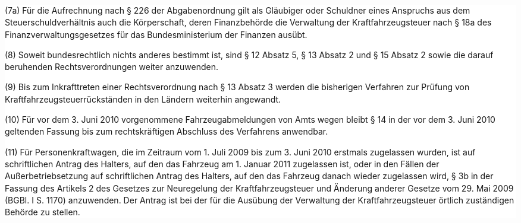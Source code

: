(7a) Für die Aufrechnung nach § 226 der Abgabenordnung gilt als
Gläubiger oder Schuldner eines Anspruchs aus dem
Steuerschuldverhältnis auch die Körperschaft, deren Finanzbehörde die
Verwaltung der Kraftfahrzeugsteuer nach § 18a des
Finanzverwaltungsgesetzes für das Bundesministerium der Finanzen
ausübt.

(8) Soweit bundesrechtlich nichts anderes bestimmt ist, sind § 12
Absatz 5, § 13 Absatz 2 und § 15 Absatz 2 sowie die darauf beruhenden
Rechtsverordnungen weiter anzuwenden.

(9) Bis zum Inkrafttreten einer Rechtsverordnung nach § 13 Absatz 3
werden die bisherigen Verfahren zur Prüfung von
Kraftfahrzeugsteuerrückständen in den Ländern weiterhin angewandt.

(10) Für vor dem 3. Juni 2010 vorgenommene Fahrzeugabmeldungen von
Amts wegen bleibt § 14 in der vor dem 3. Juni 2010 geltenden Fassung
bis zum rechtskräftigen Abschluss des Verfahrens anwendbar.

(11) Für Personenkraftwagen, die im Zeitraum vom 1. Juli 2009 bis zum
3\. Juni 2010 erstmals zugelassen wurden, ist auf schriftlichen Antrag
des Halters, auf den das Fahrzeug am 1. Januar 2011 zugelassen ist,
oder in den Fällen der Außerbetriebsetzung auf schriftlichen Antrag
des Halters, auf den das Fahrzeug danach wieder zugelassen wird, § 3b
in der Fassung des Artikels 2 des Gesetzes zur Neuregelung der
Kraftfahrzeugsteuer und Änderung anderer Gesetze vom 29. Mai 2009
(BGBl. I S. 1170) anzuwenden. Der Antrag ist bei der für die Ausübung
der Verwaltung der Kraftfahrzeugsteuer örtlich zuständigen Behörde zu
stellen.

